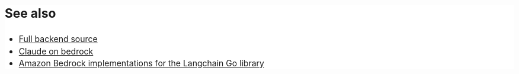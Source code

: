 ## See also

- [Full backend source](https://github.com/megaproaktiv/go-rag-kendra-bedrock)
- [Claude on bedrock](https://docs.anthropic.com/claude/docs/claude-on-amazon-bedrock)
- [Amazon Bedrock implementations for the Langchain Go library](https://github.com/abhirockzz/amazon-bedrock-langchain-go)
